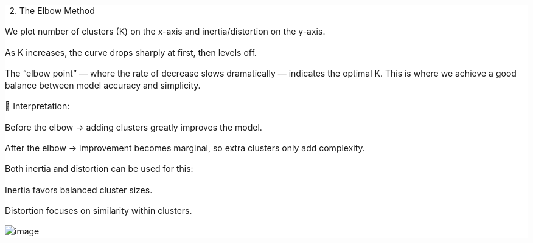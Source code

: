 2. The Elbow Method

We plot number of clusters (K) on the x-axis and inertia/distortion on the y-axis.

As K increases, the curve drops sharply at first, then levels off.

The “elbow point” — where the rate of decrease slows dramatically — indicates the optimal K.
This is where we achieve a good balance between model accuracy and simplicity.

🧠 Interpretation:

Before the elbow → adding clusters greatly improves the model.

After the elbow → improvement becomes marginal, so extra clusters only add complexity.

Both inertia and distortion can be used for this:

Inertia favors balanced cluster sizes.

Distortion focuses on similarity within clusters.

<img width="883" height="528" alt="image" src="https://github.com/user-attachments/assets/d1b9ae8a-565a-4dc9-a061-a3502a2f78aa" />
